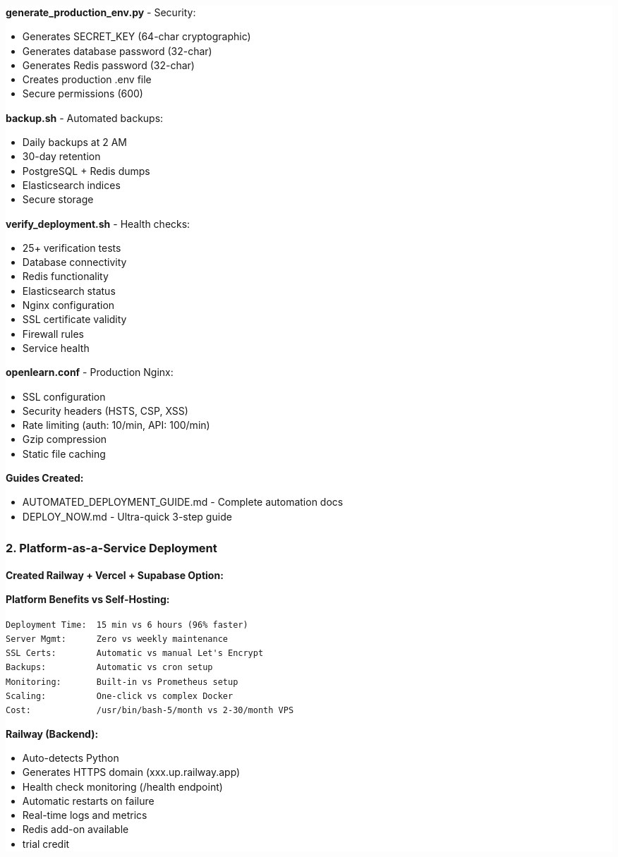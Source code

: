 **generate_production_env.py** - Security:
- Generates SECRET_KEY (64-char cryptographic)
- Generates database password (32-char)
- Generates Redis password (32-char)
- Creates production .env file
- Secure permissions (600)

**backup.sh** - Automated backups:
- Daily backups at 2 AM
- 30-day retention
- PostgreSQL + Redis dumps
- Elasticsearch indices
- Secure storage

**verify_deployment.sh** - Health checks:
- 25+ verification tests
- Database connectivity
- Redis functionality
- Elasticsearch status
- Nginx configuration
- SSL certificate validity
- Firewall rules
- Service health

**openlearn.conf** - Production Nginx:
- SSL configuration
- Security headers (HSTS, CSP, XSS)
- Rate limiting (auth: 10/min, API: 100/min)
- Gzip compression
- Static file caching

**Guides Created:**
- AUTOMATED_DEPLOYMENT_GUIDE.md - Complete automation docs
- DEPLOY_NOW.md - Ultra-quick 3-step guide

### 2. Platform-as-a-Service Deployment

**Created Railway + Vercel + Supabase Option:**

**Platform Benefits vs Self-Hosting:**
```
Deployment Time:  15 min vs 6 hours (96% faster)
Server Mgmt:      Zero vs weekly maintenance
SSL Certs:        Automatic vs manual Let's Encrypt
Backups:          Automatic vs cron setup
Monitoring:       Built-in vs Prometheus setup
Scaling:          One-click vs complex Docker
Cost:             /usr/bin/bash-5/month vs 2-30/month VPS
```

**Railway (Backend):**
- Auto-detects Python
- Generates HTTPS domain (xxx.up.railway.app)
- Health check monitoring (/health endpoint)
- Automatic restarts on failure
- Real-time logs and metrics
- Redis add-on available
-  trial credit
